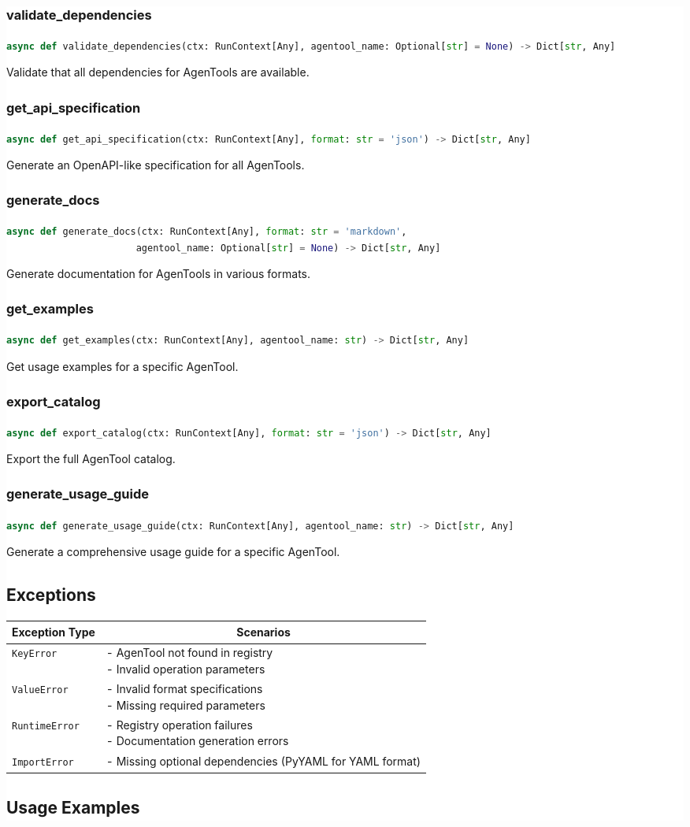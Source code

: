 ### validate_dependencies
```python
async def validate_dependencies(ctx: RunContext[Any], agentool_name: Optional[str] = None) -> Dict[str, Any]
```
Validate that all dependencies for AgenTools are available.

### get_api_specification
```python
async def get_api_specification(ctx: RunContext[Any], format: str = 'json') -> Dict[str, Any]
```
Generate an OpenAPI-like specification for all AgenTools.

### generate_docs
```python
async def generate_docs(ctx: RunContext[Any], format: str = 'markdown', 
                       agentool_name: Optional[str] = None) -> Dict[str, Any]
```
Generate documentation for AgenTools in various formats.

### get_examples
```python
async def get_examples(ctx: RunContext[Any], agentool_name: str) -> Dict[str, Any]
```
Get usage examples for a specific AgenTool.

### export_catalog
```python
async def export_catalog(ctx: RunContext[Any], format: str = 'json') -> Dict[str, Any]
```
Export the full AgenTool catalog.

### generate_usage_guide
```python
async def generate_usage_guide(ctx: RunContext[Any], agentool_name: str) -> Dict[str, Any]
```
Generate a comprehensive usage guide for a specific AgenTool.

## Exceptions

| Exception Type | Scenarios |
|---------------|-----------|
| `KeyError` | - AgenTool not found in registry<br>- Invalid operation parameters |
| `ValueError` | - Invalid format specifications<br>- Missing required parameters |
| `RuntimeError` | - Registry operation failures<br>- Documentation generation errors |
| `ImportError` | - Missing optional dependencies (PyYAML for YAML format) |

## Usage Examples
